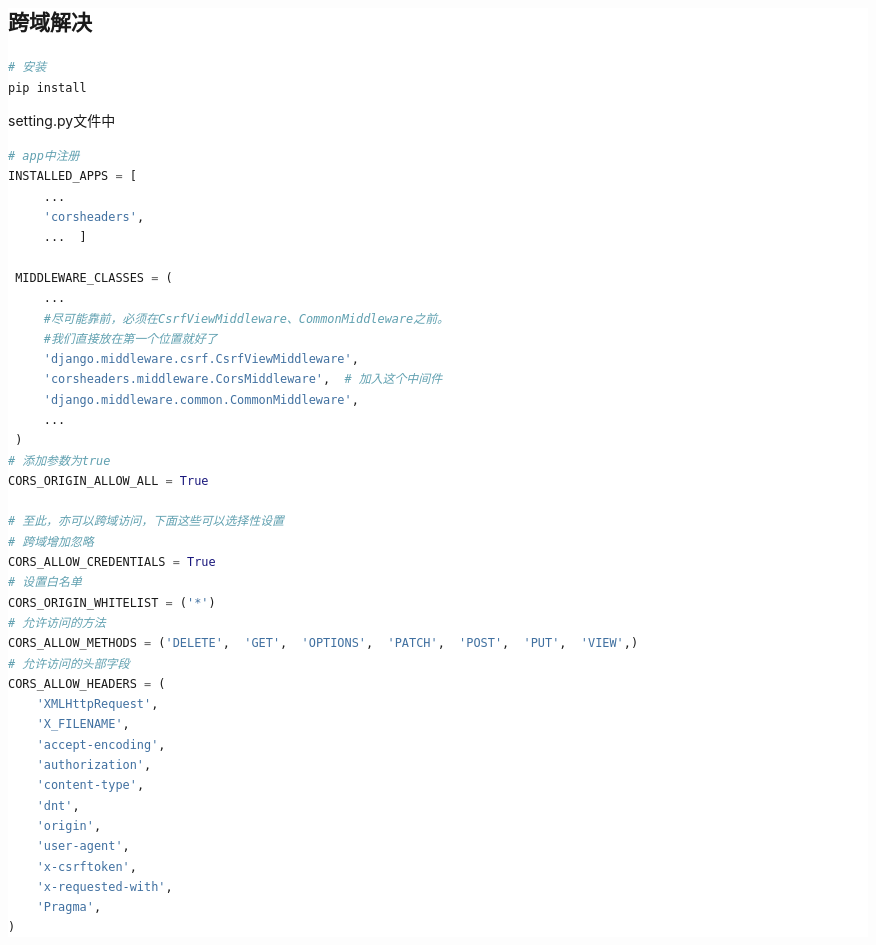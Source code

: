 跨域解决
--------

```python
# 安装
pip install 
```

setting.py文件中

```python
# app中注册
INSTALLED_APPS = [  
     ...  
     'corsheaders', 
     ...  ]  

 MIDDLEWARE_CLASSES = ( 
     ...  
     #尽可能靠前，必须在CsrfViewMiddleware、CommonMiddleware之前。
     #我们直接放在第一个位置就好了
     'django.middleware.csrf.CsrfViewMiddleware',
     'corsheaders.middleware.CorsMiddleware',  # 加入这个中间件
     'django.middleware.common.CommonMiddleware', 
     ... 
 ) 
# 添加参数为true
CORS_ORIGIN_ALLOW_ALL = True

# 至此，亦可以跨域访问，下面这些可以选择性设置
# 跨域增加忽略 
CORS_ALLOW_CREDENTIALS = True
# 设置白名单
CORS_ORIGIN_WHITELIST = ('*')   
# 允许访问的方法
CORS_ALLOW_METHODS = ('DELETE',  'GET',  'OPTIONS',  'PATCH',  'POST',  'PUT',  'VIEW',)
# 允许访问的头部字段
CORS_ALLOW_HEADERS = (  
    'XMLHttpRequest',  
    'X_FILENAME',  
    'accept-encoding', 
    'authorization',  
    'content-type',  
    'dnt',
    'origin',  
    'user-agent',  
    'x-csrftoken',  
    'x-requested-with',  
    'Pragma',
) 
```


